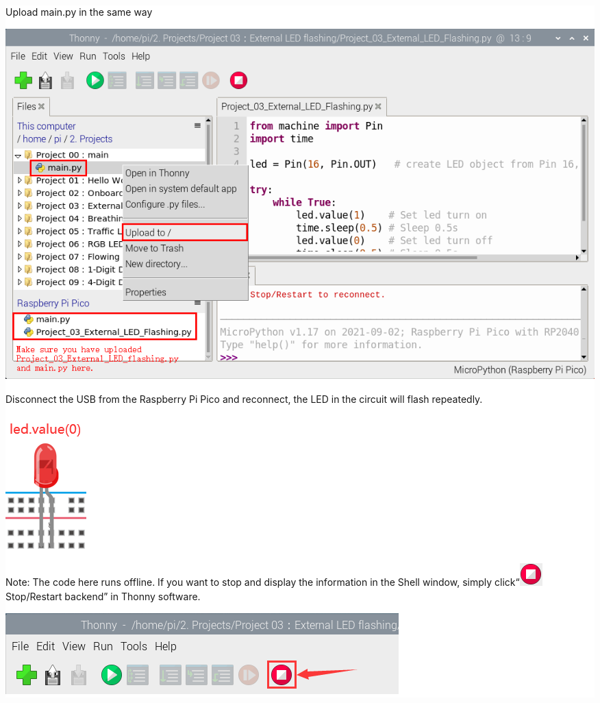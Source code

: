 Upload main.py in the same way

![](media/60dea66634bc33fd2a56495765fd6887.png)

Disconnect the USB from the Raspberry Pi Pico and reconnect, the LED in the circuit will flash repeatedly.

![](media/2dcc6a55b77b4175b5175f717eb196c3.png)

Note: The code here runs offline. If you want to stop and display the information in the Shell window, simply click“![](media/32e03e9d4211e9ef97c1d2b18f05c902.png)Stop/Restart backend” in Thonny software.


![](media/a400b9db13988d0762d991a2cb7abaec.png)

